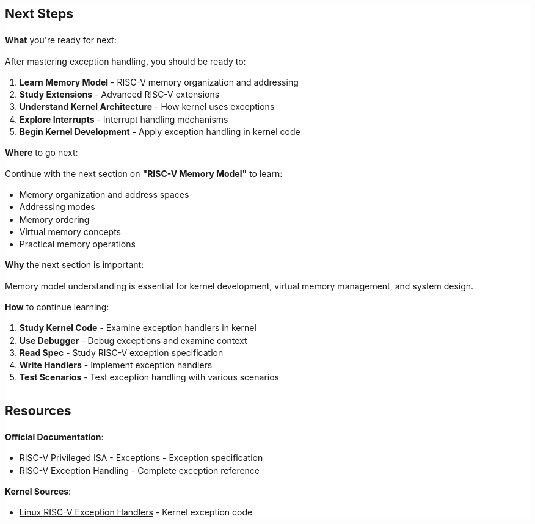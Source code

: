 ## Next Steps

**What** you're ready for next:

After mastering exception handling, you should be ready to:

1. **Learn Memory Model** - RISC-V memory organization and addressing
2. **Study Extensions** - Advanced RISC-V extensions
3. **Understand Kernel Architecture** - How kernel uses exceptions
4. **Explore Interrupts** - Interrupt handling mechanisms
5. **Begin Kernel Development** - Apply exception handling in kernel code

**Where** to go next:

Continue with the next section on **"RISC-V Memory Model"** to learn:

- Memory organization and address spaces
- Addressing modes
- Memory ordering
- Virtual memory concepts
- Practical memory operations

**Why** the next section is important:

Memory model understanding is essential for kernel development, virtual memory management, and system design.

**How** to continue learning:

1. **Study Kernel Code** - Examine exception handlers in kernel
2. **Use Debugger** - Debug exceptions and examine context
3. **Read Spec** - Study RISC-V exception specification
4. **Write Handlers** - Implement exception handlers
5. **Test Scenarios** - Test exception handling with various scenarios

## Resources

**Official Documentation**:

- [RISC-V Privileged ISA - Exceptions](https://github.com/riscv/riscv-isa-manual) - Exception specification
- [RISC-V Exception Handling](https://github.com/riscv/riscv-isa-manual/blob/master/src/machine.tex) - Complete exception reference

**Kernel Sources**:

- [Linux RISC-V Exception Handlers](https://github.com/torvalds/linux/tree/master/arch/riscv/kernel) - Kernel exception code
